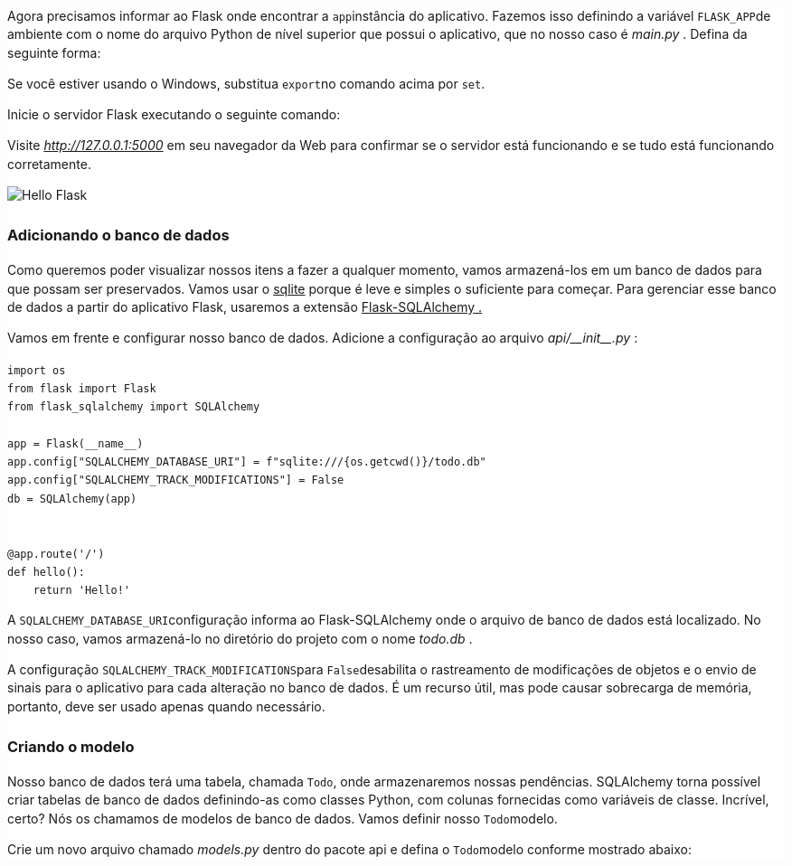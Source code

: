Agora precisamos informar ao Flask onde encontrar a `app`instância do aplicativo. Fazemos isso definindo a variável `FLASK_APP`de ambiente com o nome do arquivo Python de nível superior que possui o aplicativo, que no nosso caso é _main.py_ . Defina da seguinte forma:

Se você estiver usando o Windows, substitua `export`no comando acima por `set`.

Inicie o servidor Flask executando o seguinte comando:

Visite _http://127.0.0.1:5000_ em seu navegador da Web para confirmar se o servidor está funcionando e se tudo está funcionando corretamente.

![Hello Flask](https://twilio-cms-prod.s3.amazonaws.com/images/xBmVTwuCqWhoc_Z5EXzF3NxNoyL7MHGDpYYX6-XxKTH7vl.width-500.png)

### Adicionando o banco de dados

Como queremos poder visualizar nossos itens a fazer a qualquer momento, vamos armazená-los em um banco de dados para que possam ser preservados. Vamos usar o [sqlite](https://www.sqlite.org/index.html) porque é leve e simples o suficiente para começar. Para gerenciar esse banco de dados a partir do aplicativo Flask, usaremos a extensão [Flask-SQLAlchemy .](https://flask-sqlalchemy.palletsprojects.com/)

Vamos em frente e configurar nosso banco de dados. Adicione a configuração ao arquivo _api/\_\_init\_\_.py_ :

```
import os
from flask import Flask
from flask_sqlalchemy import SQLAlchemy

app = Flask(__name__)
app.config["SQLALCHEMY_DATABASE_URI"] = f"sqlite:///{os.getcwd()}/todo.db"
app.config["SQLALCHEMY_TRACK_MODIFICATIONS"] = False
db = SQLAlchemy(app)


@app.route('/')
def hello():
    return 'Hello!'
```

A `SQLALCHEMY_DATABASE_URI`configuração informa ao Flask-SQLAlchemy onde o arquivo de banco de dados está localizado. No nosso caso, vamos armazená-lo no diretório do projeto com o nome _todo.db_ .

A configuração `SQLALCHEMY_TRACK_MODIFICATIONS`para `False`desabilita o rastreamento de modificações de objetos e o envio de sinais para o aplicativo para cada alteração no banco de dados. É um recurso útil, mas pode causar sobrecarga de memória, portanto, deve ser usado apenas quando necessário.

### Criando o modelo

Nosso banco de dados terá uma tabela, chamada `Todo`, onde armazenaremos nossas pendências. SQLAlchemy torna possível criar tabelas de banco de dados definindo-as como classes Python, com colunas fornecidas como variáveis de classe. Incrível, certo? Nós os chamamos de modelos de banco de dados. Vamos definir nosso `Todo`modelo.

Crie um novo arquivo chamado _models.py_ dentro do pacote api e defina o `Todo`modelo conforme mostrado abaixo:
